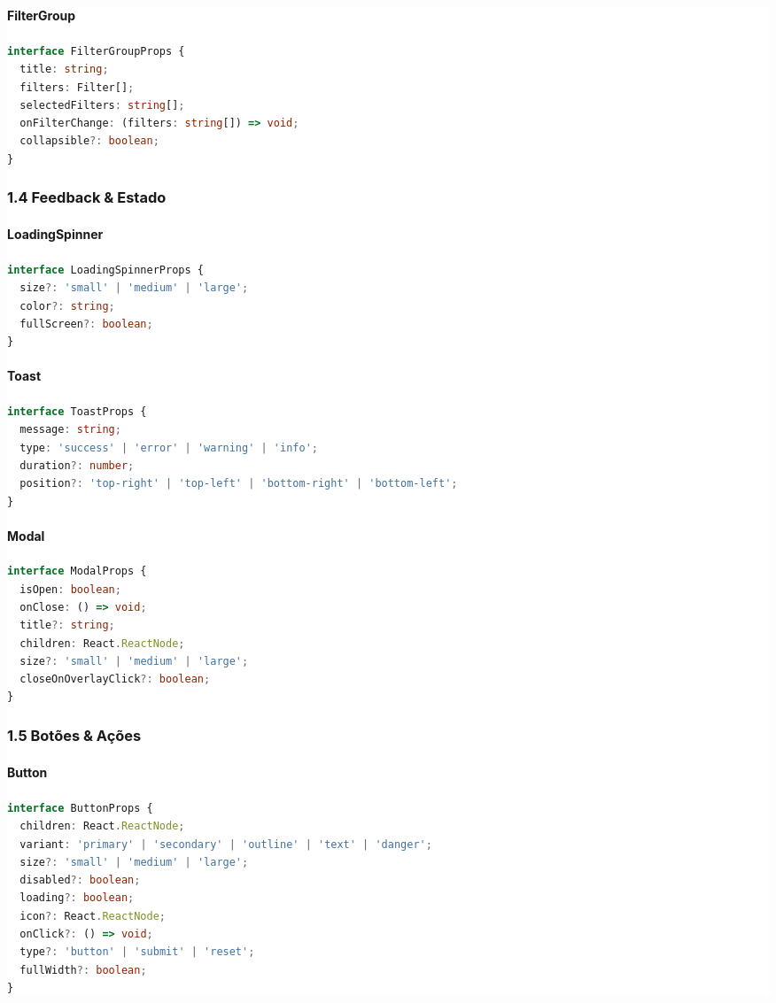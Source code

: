 #### FilterGroup
```typescript
interface FilterGroupProps {
  title: string;
  filters: Filter[];
  selectedFilters: string[];
  onFilterChange: (filters: string[]) => void;
  collapsible?: boolean;
}
```

### 1.4 Feedback & Estado

#### LoadingSpinner
```typescript
interface LoadingSpinnerProps {
  size?: 'small' | 'medium' | 'large';
  color?: string;
  fullScreen?: boolean;
}
```

#### Toast
```typescript
interface ToastProps {
  message: string;
  type: 'success' | 'error' | 'warning' | 'info';
  duration?: number;
  position?: 'top-right' | 'top-left' | 'bottom-right' | 'bottom-left';
}
```

#### Modal
```typescript
interface ModalProps {
  isOpen: boolean;
  onClose: () => void;
  title?: string;
  children: React.ReactNode;
  size?: 'small' | 'medium' | 'large';
  closeOnOverlayClick?: boolean;
}
```

### 1.5 Botões & Ações

#### Button
```typescript
interface ButtonProps {
  children: React.ReactNode;
  variant: 'primary' | 'secondary' | 'outline' | 'text' | 'danger';
  size?: 'small' | 'medium' | 'large';
  disabled?: boolean;
  loading?: boolean;
  icon?: React.ReactNode;
  onClick?: () => void;
  type?: 'button' | 'submit' | 'reset';
  fullWidth?: boolean;
}
```
